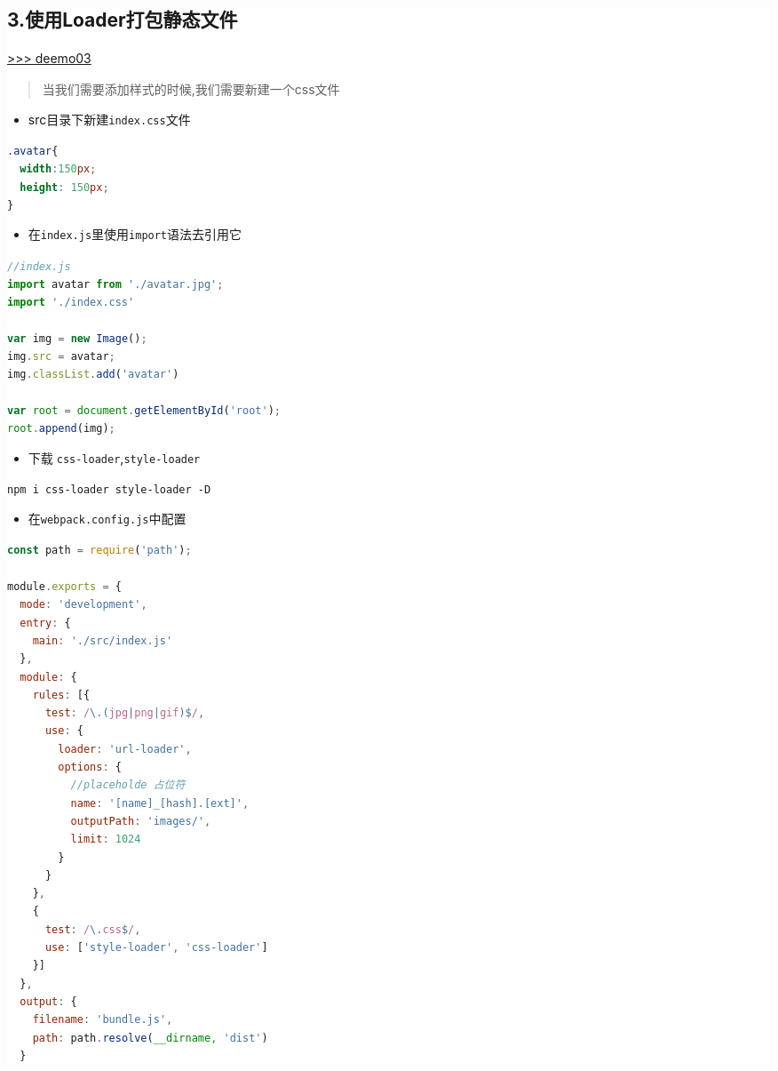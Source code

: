 ```js

```

## 3.使用Loader打包静态文件

[>>> deemo03]()

> 当我们需要添加样式的时候,我们需要新建一个css文件

- src目录下新建`index.css`文件

```css
.avatar{
  width:150px;
  height: 150px;
}
```
- 在`index.js`里使用`import`语法去引用它
```js
//index.js
import avatar from './avatar.jpg';
import './index.css'

var img = new Image();
img.src = avatar;
img.classList.add('avatar')

var root = document.getElementById('root');
root.append(img);
```

- 下载 `css-loader`,`style-loader`
 
 `npm i css-loader style-loader -D` 
- 在`webpack.config.js`中配置

```js
const path = require('path');

module.exports = {
  mode: 'development',
  entry: {
    main: './src/index.js'
  },
  module: {
    rules: [{
      test: /\.(jpg|png|gif)$/,
      use: {
        loader: 'url-loader',
        options: {
          //placeholde 占位符
          name: '[name]_[hash].[ext]',
          outputPath: 'images/',
          limit: 1024
        }
      }
    },
    {
      test: /\.css$/,
      use: ['style-loader', 'css-loader']
    }]
  },
  output: {
    filename: 'bundle.js',
    path: path.resolve(__dirname, 'dist')
  }
```